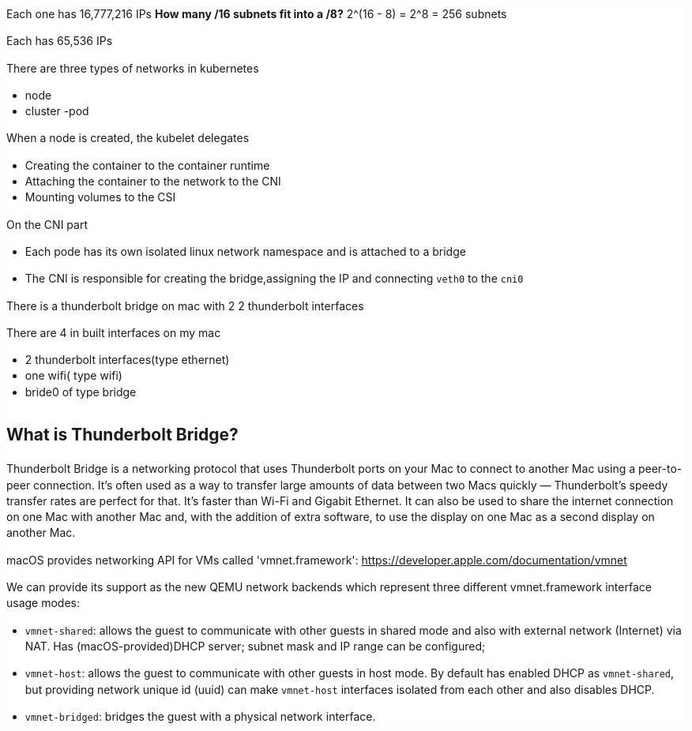 Each one has 16,777,216 IPs
**How many /16 subnets fit into a /8?**
2^(16 - 8) = 2^8 = 256 subnets

Each has 65,536 IPs

There are three types of networks in kubernetes
- node
- cluster
-pod


When a node is created, the kubelet delegates
- Creating the container to the container runtime
- Attaching the container to the  network  to the CNI
- Mounting volumes to the CSI

On the CNI part
- Each pode has its own isolated linux network namespace and is attached to a bridge

- The CNI is responsible for creating the bridge,assigning the IP and connecting `veth0` to the `cni0`


There is a thunderbolt bridge on mac with 2 2 thunderbolt interfaces

There are 4 in built interfaces on my mac
- 2 thunderbolt interfaces(type ethernet)
- one wifi( type wifi)
- bride0 of type bridge

## What is Thunderbolt Bridge?
Thunderbolt Bridge is a networking protocol that uses Thunderbolt ports on your Mac to connect to another Mac using a peer-to-peer connection. It’s often used as a way to transfer large amounts of data between two Macs quickly — Thunderbolt’s speedy transfer rates are perfect for that. It’s faster than Wi-Fi and Gigabit Ethernet. It can also be used to share the internet connection on one Mac with another Mac and, with the addition of extra software, to use the display on one Mac as a second display on another Mac.

macOS provides networking API for VMs called 'vmnet.framework':
https://developer.apple.com/documentation/vmnet

We can provide its support as the new QEMU network backends which
represent three different vmnet.framework interface usage modes:

  * `vmnet-shared`:
    allows the guest to communicate with other guests in shared mode and also with external network (Internet) via NAT. Has (macOS-provided)DHCP server; subnet mask and IP range can be configured;

  * `vmnet-host`:
    allows the guest to communicate with other guests in host mode.
    By default has enabled DHCP as `vmnet-shared`, but providing
    network unique id (uuid) can make `vmnet-host` interfaces isolated from each other and also disables DHCP.

  * `vmnet-bridged`:
    bridges the guest with a physical network interface.
